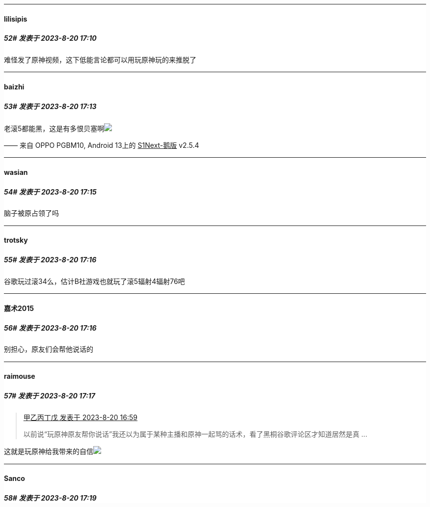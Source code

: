*****

####  lilisipis  
##### 52#       发表于 2023-8-20 17:10

难怪发了原神视频，这下低能言论都可以用玩原神玩的来推脱了

*****

####  baizhi  
##### 53#       发表于 2023-8-20 17:13

老滚5都能黑，这是有多恨贝塞啊<img src="https://static.saraba1st.com/image/smiley/face2017/067.png" referrerpolicy="no-referrer">

—— 来自 OPPO PGBM10, Android 13上的 [S1Next-鹅版](https://github.com/ykrank/S1-Next/releases) v2.5.4

*****

####  wasian  
##### 54#       发表于 2023-8-20 17:15

脑子被原占领了吗

*****

####  trotsky  
##### 55#       发表于 2023-8-20 17:16

谷歌玩过滚34么，估计B社游戏也就玩了滚5辐射4辐射76吧

*****

####  嘉术2015  
##### 56#       发表于 2023-8-20 17:16

别担心，原友们会帮他说话的

*****

####  raimouse  
##### 57#       发表于 2023-8-20 17:17

<blockquote><a href="httphttps://bbs.saraba1st.com/2b/forum.php?mod=redirect&amp;goto=findpost&amp;pid=62096904&amp;ptid=2149177" target="_blank">甲乙丙丁戊 发表于 2023-8-20 16:59</a>

以前说“玩原神原友帮你说话”我还以为属于某种主播和原神一起骂的话术，看了黑桐谷歌评论区才知道居然是真 ...</blockquote>
这就是玩原神给我带来的自信<img src="https://static.saraba1st.com/image/smiley/face2017/067.png" referrerpolicy="no-referrer">

*****

####  Sanco  
##### 58#       发表于 2023-8-20 17:19

